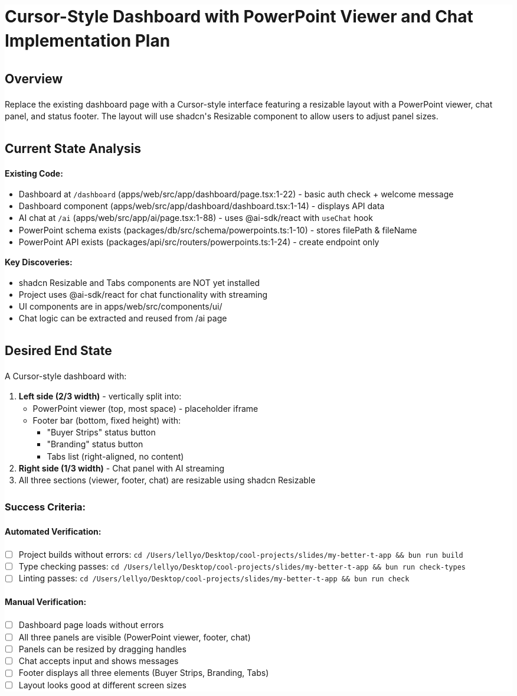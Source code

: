 # Cursor-Style Dashboard with PowerPoint Viewer and Chat Implementation Plan

## Overview

Replace the existing dashboard page with a Cursor-style interface featuring a resizable layout with a PowerPoint viewer, chat panel, and status footer. The layout will use shadcn's Resizable component to allow users to adjust panel sizes.

## Current State Analysis

**Existing Code:**
- Dashboard at `/dashboard` (apps/web/src/app/dashboard/page.tsx:1-22) - basic auth check + welcome message
- Dashboard component (apps/web/src/app/dashboard/dashboard.tsx:1-14) - displays API data
- AI chat at `/ai` (apps/web/src/app/ai/page.tsx:1-88) - uses @ai-sdk/react with `useChat` hook
- PowerPoint schema exists (packages/db/src/schema/powerpoints.ts:1-10) - stores filePath & fileName
- PowerPoint API exists (packages/api/src/routers/powerpoints.ts:1-24) - create endpoint only

**Key Discoveries:**
- shadcn Resizable and Tabs components are NOT yet installed
- Project uses @ai-sdk/react for chat functionality with streaming
- UI components are in apps/web/src/components/ui/
- Chat logic can be extracted and reused from /ai page

## Desired End State

A Cursor-style dashboard with:
1. **Left side (2/3 width)** - vertically split into:
   - PowerPoint viewer (top, most space) - placeholder iframe
   - Footer bar (bottom, fixed height) with:
     - "Buyer Strips" status button
     - "Branding" status button
     - Tabs list (right-aligned, no content)
2. **Right side (1/3 width)** - Chat panel with AI streaming
3. All three sections (viewer, footer, chat) are resizable using shadcn Resizable

### Success Criteria:

#### Automated Verification:
- [ ] Project builds without errors: `cd /Users/lellyo/Desktop/cool-projects/slides/my-better-t-app && bun run build`
- [ ] Type checking passes: `cd /Users/lellyo/Desktop/cool-projects/slides/my-better-t-app && bun run check-types`
- [ ] Linting passes: `cd /Users/lellyo/Desktop/cool-projects/slides/my-better-t-app && bun run check`

#### Manual Verification:
- [ ] Dashboard page loads without errors
- [ ] All three panels are visible (PowerPoint viewer, footer, chat)
- [ ] Panels can be resized by dragging handles
- [ ] Chat accepts input and shows messages
- [ ] Footer displays all three elements (Buyer Strips, Branding, Tabs)
- [ ] Layout looks good at different screen sizes
